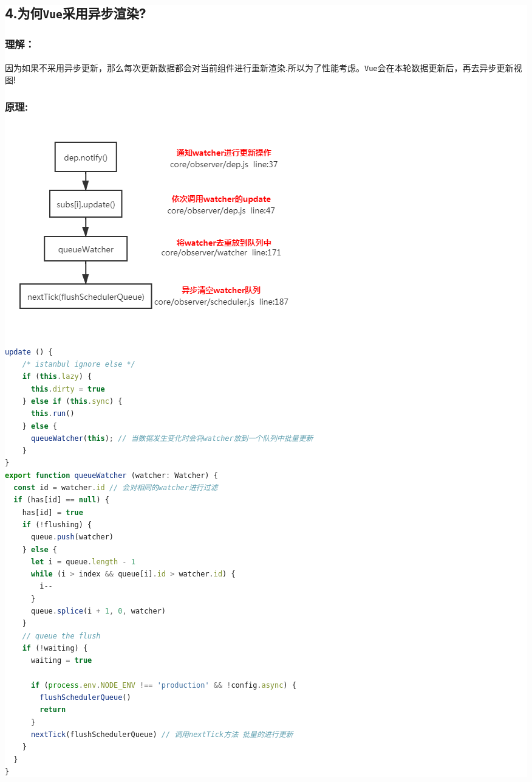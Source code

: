## 4.为何`Vue`采用异步渲染?

### 理解：

因为如果不采用异步更新，那么每次更新数据都会对当前组件进行重新渲染.所以为了性能考虑。`Vue`会在本轮数据更新后，再去异步更新视图!

### 原理:

![](note.assets/为何异步渲染.png)

```javascript
update () {
    /* istanbul ignore else */
    if (this.lazy) {
      this.dirty = true
    } else if (this.sync) {
      this.run()
    } else {
      queueWatcher(this); // 当数据发生变化时会将watcher放到一个队列中批量更新
    }
}
export function queueWatcher (watcher: Watcher) {
  const id = watcher.id // 会对相同的watcher进行过滤
  if (has[id] == null) {
    has[id] = true
    if (!flushing) {
      queue.push(watcher)
    } else {
      let i = queue.length - 1
      while (i > index && queue[i].id > watcher.id) {
        i--
      }
      queue.splice(i + 1, 0, watcher)
    }
    // queue the flush
    if (!waiting) {
      waiting = true

      if (process.env.NODE_ENV !== 'production' && !config.async) {
        flushSchedulerQueue()
        return
      }
      nextTick(flushSchedulerQueue) // 调用nextTick方法 批量的进行更新
    }
  }
}
```